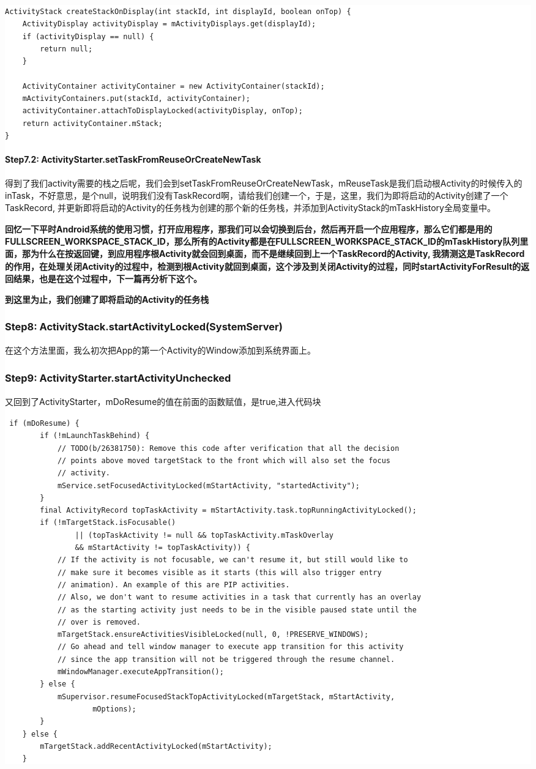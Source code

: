     ActivityStack createStackOnDisplay(int stackId, int displayId, boolean onTop) {
        ActivityDisplay activityDisplay = mActivityDisplays.get(displayId);
        if (activityDisplay == null) {
            return null;
        }

        ActivityContainer activityContainer = new ActivityContainer(stackId);
        mActivityContainers.put(stackId, activityContainer);
        activityContainer.attachToDisplayLocked(activityDisplay, onTop);
        return activityContainer.mStack;
    }

#### Step7.2: ActivityStarter.setTaskFromReuseOrCreateNewTask
得到了我们activity需要的栈之后呢，我们会到setTaskFromReuseOrCreateNewTask，mReuseTask是我们启动根Activity的时候传入的inTask，不好意思，是个null，说明我们没有TaskRecord啊，请给我们创建一个，于是，这里，我们为即将启动的Activity创建了一个TaskRecord, 并更新即将启动的Activity的任务栈为创建的那个新的任务栈，并添加到ActivityStack的mTaskHistory全局变量中。

__回忆一下平时Android系统的使用习惯，打开应用程序，那我们可以会切换到后台，然后再开启一个应用程序，那么它们都是用的FULLSCREEN_WORKSPACE_STACK_ID，那么所有的Activity都是在FULLSCREEN_WORKSPACE_STACK_ID的mTaskHistory队列里面，那为什么在按返回键，到应用程序根Activity就会回到桌面，而不是继续回到上一个TaskRecord的Activity, 我猜测这是TaskRecord的作用，在处理关闭Activity的过程中，检测到根Activity就回到桌面，这个涉及到关闭Activity的过程，同时startActivityForResult的返回结果，也是在这个过程中，下一篇再分析下这个。__

__到这里为止，我们创建了即将启动的Activity的任务栈__


### Step8: ActivityStack.startActivityLocked(SystemServer)

在这个方法里面，我么初次把App的第一个Activity的Window添加到系统界面上。

### Step9: ActivityStarter.startActivityUnchecked
又回到了ActivityStarter，mDoResume的值在前面的函数赋值，是true,进入代码块
                        

	 if (mDoResume) {
            if (!mLaunchTaskBehind) {
                // TODO(b/26381750): Remove this code after verification that all the decision
                // points above moved targetStack to the front which will also set the focus
                // activity.
                mService.setFocusedActivityLocked(mStartActivity, "startedActivity");
            }
            final ActivityRecord topTaskActivity = mStartActivity.task.topRunningActivityLocked();
            if (!mTargetStack.isFocusable()
                    || (topTaskActivity != null && topTaskActivity.mTaskOverlay
                    && mStartActivity != topTaskActivity)) {
                // If the activity is not focusable, we can't resume it, but still would like to
                // make sure it becomes visible as it starts (this will also trigger entry
                // animation). An example of this are PIP activities.
                // Also, we don't want to resume activities in a task that currently has an overlay
                // as the starting activity just needs to be in the visible paused state until the
                // over is removed.
                mTargetStack.ensureActivitiesVisibleLocked(null, 0, !PRESERVE_WINDOWS);
                // Go ahead and tell window manager to execute app transition for this activity
                // since the app transition will not be triggered through the resume channel.
                mWindowManager.executeAppTransition();
            } else {
                mSupervisor.resumeFocusedStackTopActivityLocked(mTargetStack, mStartActivity,
                        mOptions);
            }
        } else {
            mTargetStack.addRecentActivityLocked(mStartActivity);                                    
        }
        